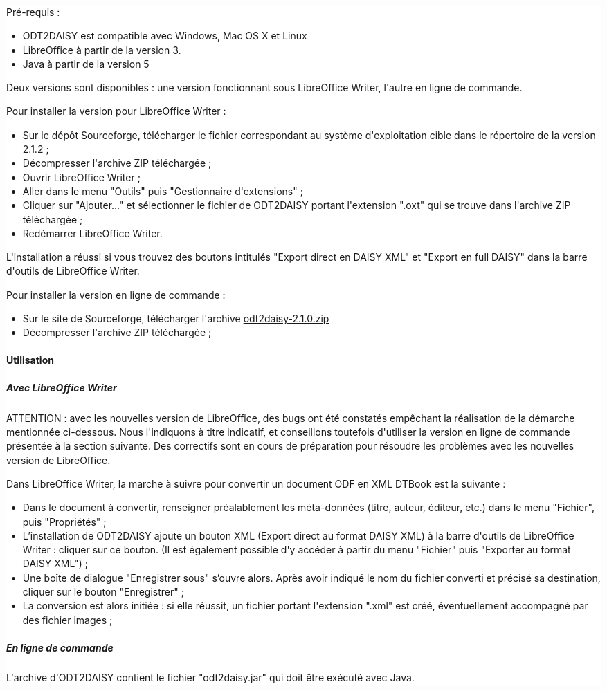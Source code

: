 Pré-requis&nbsp;:

* ODT2DAISY est compatible avec Windows, Mac OS X et Linux
* LibreOffice à partir de la version 3.
* Java à partir de la version 5


Deux versions sont disponibles&nbsp;: une version fonctionnant sous LibreOffice Writer, l'autre en ligne de commande.

Pour installer la version pour LibreOffice Writer&nbsp;:

* Sur le dépôt Sourceforge, télécharger le fichier correspondant au système d'exploitation cible dans le répertoire de la <a href="http://sourceforge.net/projects/odt2daisy/files/2.1.2/">version 2.1.2</a>&nbsp;;
* Décompresser l'archive ZIP téléchargée&nbsp;;
* Ouvrir LibreOffice Writer&nbsp;;
* Aller dans le menu "Outils" puis "Gestionnaire d'extensions"&nbsp;;
* Cliquer sur "Ajouter..." et sélectionner le fichier de ODT2DAISY portant l'extension ".oxt" qui se trouve dans l'archive ZIP téléchargée&nbsp;;
* Redémarrer LibreOffice Writer.

L'installation a réussi si vous trouvez des boutons intitulés "Export direct en DAISY XML" et "Export en full DAISY" dans la barre d'outils de LibreOffice Writer.

Pour installer la version en ligne de commande&nbsp;:

* Sur le site de Sourceforge, télécharger l'archive <a href="http://sourceforge.net/projects/odt2daisy/files/2.1/odt2daisy-2.1.0.zip/download">odt2daisy-2.1.0.zip</a>
* Décompresser l'archive ZIP téléchargée&nbsp;;

#### Utilisation

##### Avec LibreOffice Writer
ATTENTION&nbsp;: avec les nouvelles version de LibreOffice, des bugs ont été constatés empêchant la réalisation de la démarche mentionnée ci-dessous. Nous l'indiquons à titre indicatif, et conseillons toutefois d'utiliser la version en ligne de commande présentée à la section suivante. Des correctifs sont en cours de préparation pour résoudre les problèmes avec les nouvelles version de LibreOffice.

Dans LibreOffice Writer, la marche à suivre pour convertir un document ODF en XML DTBook est la suivante&nbsp;:

* Dans le document à convertir, renseigner préalablement les méta-données (titre, auteur, éditeur, etc.) dans le menu "Fichier", puis "Propriétés"&nbsp;;
* L’installation de ODT2DAISY ajoute un bouton XML (Export direct au format DAISY XML) à la barre d'outils de LibreOffice Writer&nbsp;: cliquer sur ce bouton. (Il est également possible d'y accéder à partir du menu "Fichier" puis "Exporter au format DAISY XML")&nbsp;;
* Une boîte de dialogue "Enregistrer sous" s’ouvre alors. Après avoir indiqué le nom du fichier converti et précisé sa destination, cliquer sur le bouton "Enregistrer"&nbsp;;
* La conversion est alors initiée&nbsp;: si elle réussit, un fichier portant l'extension ".xml" est créé, éventuellement accompagné par des fichier images&nbsp;;

##### En ligne de commande
L'archive d'ODT2DAISY contient le fichier "odt2daisy.jar" qui doit être exécuté avec Java.
